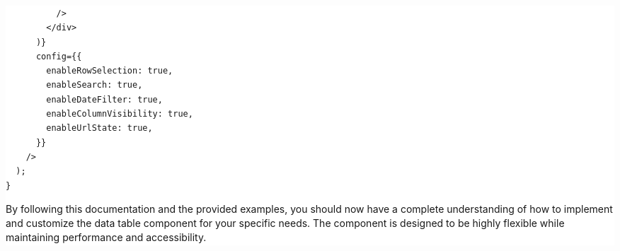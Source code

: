 ```tsx
          />
        </div>
      )}
      config={{
        enableRowSelection: true,
        enableSearch: true,
        enableDateFilter: true,
        enableColumnVisibility: true,
        enableUrlState: true,
      }}
    />
  );
}
```

By following this documentation and the provided examples, you should now have a complete understanding of how to implement and customize the data table component for your specific needs. The component is designed to be highly flexible while maintaining performance and accessibility.
